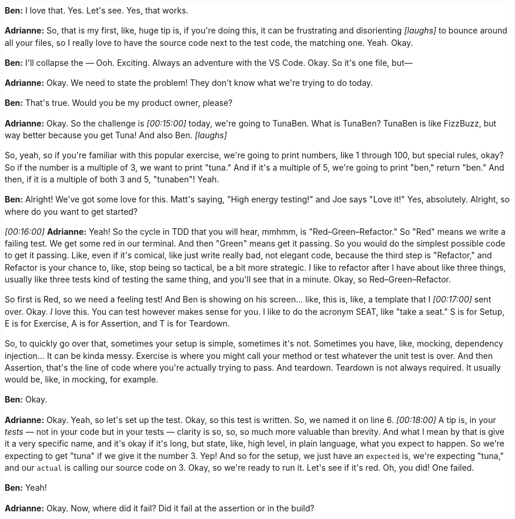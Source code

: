**Ben:** I love that. Yes. Let's see. Yes, that works. 

**Adrianne:** So, that is my first, like, huge tip is, if you're doing this, it can be frustrating and disorienting <i class="brackets">[laughs]</i> to bounce around all your files, so I really love to have the source code next to the test code, the matching one. Yeah. Okay. 

**Ben:** I'll collapse the — Ooh. Exciting. Always an adventure with the VS Code. Okay. So it's one file, but— 

**Adrianne:** Okay. We need to state the problem! They don't know what we're trying to do today. 

**Ben:** That's true. Would you be my product owner, please?

**Adrianne:** Okay. So the challenge is <i class="timecode">[00:15:00]</i> today, we're going to TunaBen. What is TunaBen? TunaBen is like FizzBuzz, but way better because you get Tuna! And also Ben. <i class="brackets">[laughs]</i>

So, yeah, so if you're familiar with this popular exercise, we're going to print numbers, like 1 through 100, but special rules, okay? So if the number is a multiple of 3, we want to print "tuna." And if it's a multiple of 5, we're going to print "ben," return "ben." And then, if it is a multiple of both 3 and 5, "tunaben"! Yeah. 

**Ben:** Alright! We've got some love for this. Matt's saying, "High energy testing!" and Joe says "Love it!" Yes, absolutely. Alright, so where do you want to get started?

<i class="timecode">[00:16:00]</i> **Adrianne:** Yeah! So the cycle in TDD that you will hear, mmhmm, is "Red–Green–Refactor." So "Red" means we write a failing test. We get some red in our terminal. And then "Green" means get it passing. So you would do the simplest possible code to get it passing. Like, even if it's comical, like just write really bad, not elegant code, because the third step is "Refactor," and Refactor is your chance to, like, stop being so tactical, be a bit more strategic. I like to refactor after I have about like three things, usually like three tests kind of testing the same thing, and you'll see that in a minute. Okay, so Red–Green–Refactor.

So first is Red, so we need a feeling test! And Ben is showing on his screen… like, this is, like, a template that I <i class="timecode">[00:17:00]</i> sent over. Okay. *I* love this. You can test however makes sense for you. I like to do the acronym SEAT, like "take a seat." S is for Setup, E is for Exercise, A is for Assertion, and T is for Teardown.

So, to quickly go over that, sometimes your setup is simple, sometimes it's not. Sometimes you have, like, mocking, dependency injection… It can be kinda messy. Exercise is where you might call your method or test whatever the unit test is over. And then Assertion, that's the line of code where you're actually  trying to pass. And teardown. Teardown is not always required. It usually would be, like, in mocking, for example.

**Ben:** Okay.

**Adrianne:** Okay. Yeah, so let's set up the test. Okay, so this test is written. So, we named it on line 6. <i class="timecode">[00:18:00]</i> A tip is, in your *tests* — not in your code but in your tests — clarity is so, so, so much more valuable than brevity. And what I mean by that is give it a very specific name, and it's okay if it's long, but state, like, high level, in plain language, what you expect to happen. So we're expecting to get "tuna" if we give it the number 3. Yep! And so for the setup, we just have an `expected` is, we're expecting "tuna," and our `actual` is calling our source code on 3. Okay, so we're ready to run it. Let's see if it's red. Oh, you did! One failed.

**Ben:** Yeah!

**Adrianne:** Okay. Now, where did it fail? Did it fail at the assertion or in the build?
